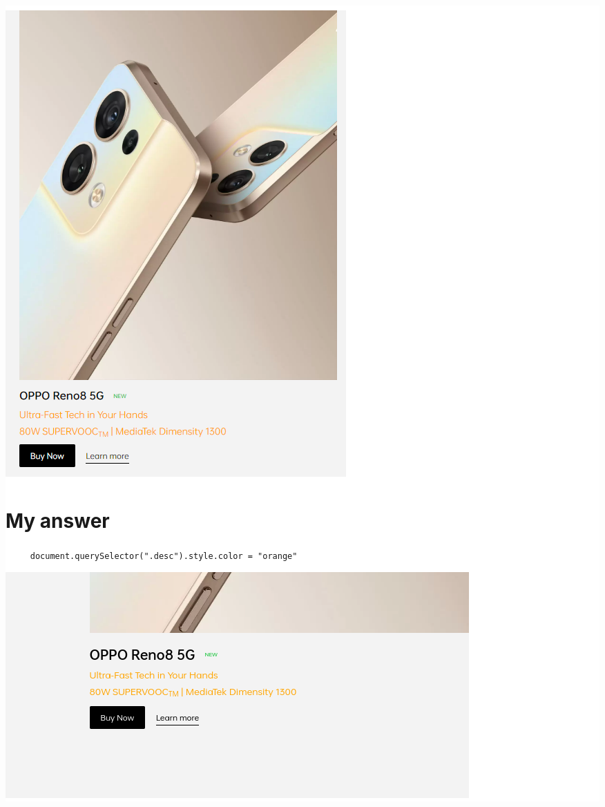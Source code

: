 ![Output](./Pic39.png)


# My answer

```
     document.querySelector(".desc").style.color = "orange"
```
![Output](/assets/20ans.png)